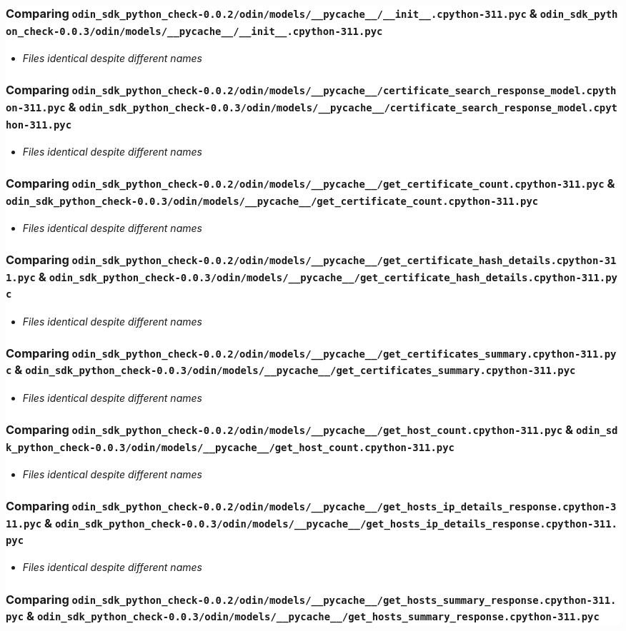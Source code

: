 ### Comparing `odin_sdk_python_check-0.0.2/odin/models/__pycache__/__init__.cpython-311.pyc` & `odin_sdk_python_check-0.0.3/odin/models/__pycache__/__init__.cpython-311.pyc`

 * *Files identical despite different names*

### Comparing `odin_sdk_python_check-0.0.2/odin/models/__pycache__/certificate_search_response_model.cpython-311.pyc` & `odin_sdk_python_check-0.0.3/odin/models/__pycache__/certificate_search_response_model.cpython-311.pyc`

 * *Files identical despite different names*

### Comparing `odin_sdk_python_check-0.0.2/odin/models/__pycache__/get_certificate_count.cpython-311.pyc` & `odin_sdk_python_check-0.0.3/odin/models/__pycache__/get_certificate_count.cpython-311.pyc`

 * *Files identical despite different names*

### Comparing `odin_sdk_python_check-0.0.2/odin/models/__pycache__/get_certificate_hash_details.cpython-311.pyc` & `odin_sdk_python_check-0.0.3/odin/models/__pycache__/get_certificate_hash_details.cpython-311.pyc`

 * *Files identical despite different names*

### Comparing `odin_sdk_python_check-0.0.2/odin/models/__pycache__/get_certificates_summary.cpython-311.pyc` & `odin_sdk_python_check-0.0.3/odin/models/__pycache__/get_certificates_summary.cpython-311.pyc`

 * *Files identical despite different names*

### Comparing `odin_sdk_python_check-0.0.2/odin/models/__pycache__/get_host_count.cpython-311.pyc` & `odin_sdk_python_check-0.0.3/odin/models/__pycache__/get_host_count.cpython-311.pyc`

 * *Files identical despite different names*

### Comparing `odin_sdk_python_check-0.0.2/odin/models/__pycache__/get_hosts_ip_details_response.cpython-311.pyc` & `odin_sdk_python_check-0.0.3/odin/models/__pycache__/get_hosts_ip_details_response.cpython-311.pyc`

 * *Files identical despite different names*

### Comparing `odin_sdk_python_check-0.0.2/odin/models/__pycache__/get_hosts_summary_response.cpython-311.pyc` & `odin_sdk_python_check-0.0.3/odin/models/__pycache__/get_hosts_summary_response.cpython-311.pyc`
